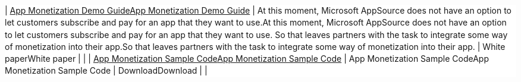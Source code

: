 | [<span data-ttu-id="6d5f7-391">App Monetization Demo Guide</span><span class="sxs-lookup"><span data-stu-id="6d5f7-391">App Monetization Demo Guide</span></span>](https://mbspartner.blob.core.windows.net/coursematerials/D365/Standalone/Dynamics_365_Business_Central_App_Monetization_Demo_Guide.pdf?st=2019-10-04T00%3A46%3A33Z&se=2019-10-04T00%3A57%3A33Z&sr=b&sp=r&sig=uvsDqvAJueeVeATTo27x9M9IKIVJMoMQN3%2Bv3dXDYpk%3D) | <span data-ttu-id="6d5f7-392">At this moment, Microsoft AppSource does not have an option to let customers subscribe and pay for an app that they want to use.</span><span class="sxs-lookup"><span data-stu-id="6d5f7-392">At this moment, Microsoft AppSource does not have an option to let customers subscribe and pay for an app that they want to use.</span></span> <span data-ttu-id="6d5f7-393">So that leaves partners with the task to integrate some way of monetization into their app.</span><span class="sxs-lookup"><span data-stu-id="6d5f7-393">So that leaves partners with the task to integrate some way of monetization into their app.</span></span>                                                                                                                                                                                                                                                                                                                                                                                                                                                 | <span data-ttu-id="6d5f7-394">White paper</span><span class="sxs-lookup"><span data-stu-id="6d5f7-394">White paper</span></span>                                                                    |                       |
| [<span data-ttu-id="6d5f7-395">App Monetization Sample Code</span><span class="sxs-lookup"><span data-stu-id="6d5f7-395">App Monetization Sample Code</span></span>](https://mbspartner.microsoft.com/secure/coursematerials/D365/Standalone/AppMonetizationDemo.zip)                                                                                                                                                              | <span data-ttu-id="6d5f7-396">App Monetization Sample Code</span><span class="sxs-lookup"><span data-stu-id="6d5f7-396">App Monetization Sample Code</span></span>                                                                                                                                                                                                                                                                                                                                                                                                                                                                                                                                                                                                                                                 | <span data-ttu-id="6d5f7-397">Download</span><span class="sxs-lookup"><span data-stu-id="6d5f7-397">Download</span></span>                                                                       |                       |
